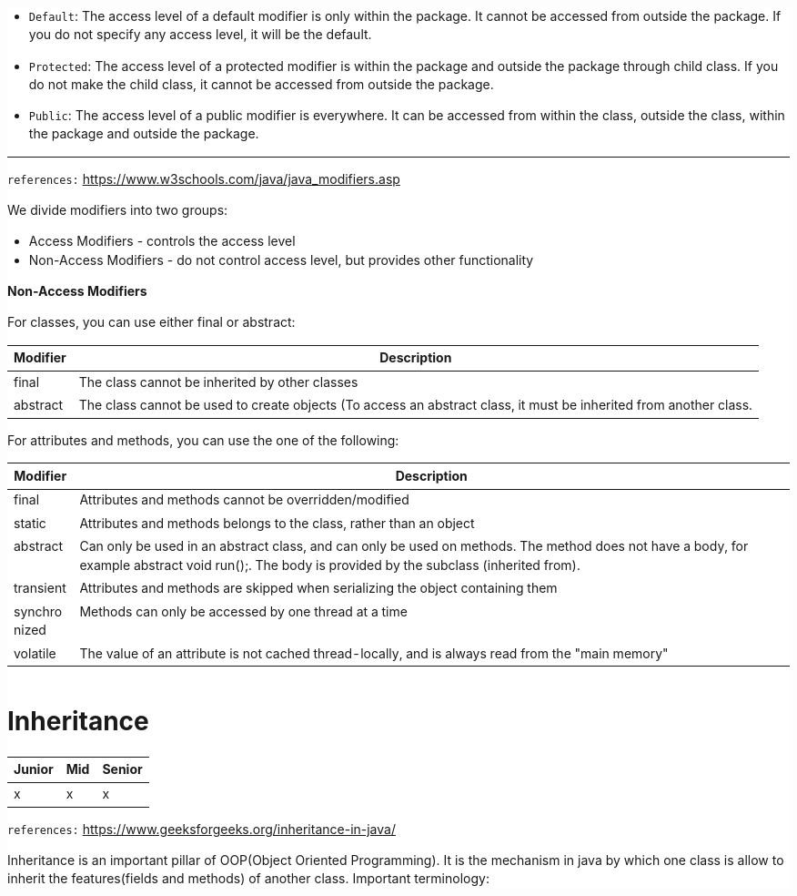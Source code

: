 - `Default`: The access level of a default modifier is only within the package. It cannot be accessed from outside the package. If you do not specify any access level, it will be the default.

- `Protected`: The access level of a protected modifier is within the package and outside the package through child class. If you do not make the child class, it cannot be accessed from outside the package.

- `Public`: The access level of a public modifier is everywhere. It can be accessed from within the class, outside the class, within the package and outside the package.

----

`references:` https://www.w3schools.com/java/java_modifiers.asp

We divide modifiers into two groups:

- Access Modifiers - controls the access level
- Non-Access Modifiers - do not control access level, but provides other functionality

**Non-Access Modifiers**

For classes, you can use either final or abstract:

|Modifier|Description|
|--------|-----------|
|final   |The class cannot be inherited by other classes|
|abstract|The class cannot be used to create objects (To access an abstract class, it must be inherited from another class.|

For attributes and methods, you can use the one of the following:

|Modifier|Description|
|--------|-----------|
|final|Attributes and methods cannot be overridden/modified|
|static|Attributes and methods belongs to the class, rather than an object|
|abstract|Can only be used in an abstract class, and can only be used on methods. The method does not have a body, for example abstract void run();. The body is provided by the subclass (inherited from).|
|transient|Attributes and methods are skipped when serializing the object containing them|
|synchronized|Methods can only be accessed by one thread at a time|
|volatile|The value of an attribute is not cached thread-locally, and is always read from the "main memory"|

# Inheritance

|Junior |Mid  |Senior |
|-------|-----|-------|
|   x   |  x  |   x   |

`references:` https://www.geeksforgeeks.org/inheritance-in-java/

Inheritance is an important pillar of OOP(Object Oriented Programming). It is the mechanism in java by which one class is allow to inherit the features(fields and methods) of another class.
Important terminology:
